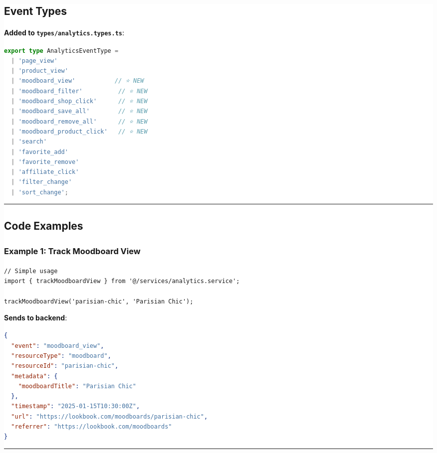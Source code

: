 
## Event Types

**Added to `types/analytics.types.ts`**:

```typescript
export type AnalyticsEventType =
  | 'page_view'
  | 'product_view'
  | 'moodboard_view'           // ⭐ NEW
  | 'moodboard_filter'          // ⭐ NEW
  | 'moodboard_shop_click'      // ⭐ NEW
  | 'moodboard_save_all'        // ⭐ NEW
  | 'moodboard_remove_all'      // ⭐ NEW
  | 'moodboard_product_click'   // ⭐ NEW
  | 'search'
  | 'favorite_add'
  | 'favorite_remove'
  | 'affiliate_click'
  | 'filter_change'
  | 'sort_change';
```

---

## Code Examples

### Example 1: Track Moodboard View

```tsx
// Simple usage
import { trackMoodboardView } from '@/services/analytics.service';

trackMoodboardView('parisian-chic', 'Parisian Chic');
```

**Sends to backend**:
```json
{
  "event": "moodboard_view",
  "resourceType": "moodboard",
  "resourceId": "parisian-chic",
  "metadata": {
    "moodboardTitle": "Parisian Chic"
  },
  "timestamp": "2025-01-15T10:30:00Z",
  "url": "https://lookbook.com/moodboards/parisian-chic",
  "referrer": "https://lookbook.com/moodboards"
}
```

---
